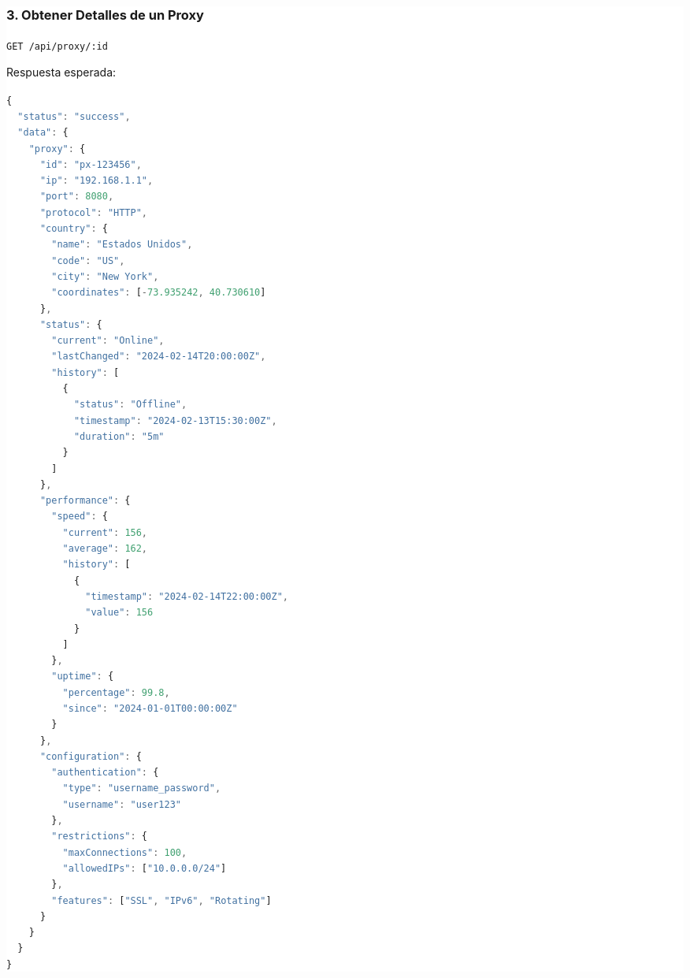 ### 3. Obtener Detalles de un Proxy
`GET /api/proxy/:id`

Respuesta esperada:
```javascript
{
  "status": "success",
  "data": {
    "proxy": {
      "id": "px-123456",
      "ip": "192.168.1.1",
      "port": 8080,
      "protocol": "HTTP",
      "country": {
        "name": "Estados Unidos",
        "code": "US",
        "city": "New York",
        "coordinates": [-73.935242, 40.730610]
      },
      "status": {
        "current": "Online",
        "lastChanged": "2024-02-14T20:00:00Z",
        "history": [
          {
            "status": "Offline",
            "timestamp": "2024-02-13T15:30:00Z",
            "duration": "5m"
          }
        ]
      },
      "performance": {
        "speed": {
          "current": 156,
          "average": 162,
          "history": [
            {
              "timestamp": "2024-02-14T22:00:00Z",
              "value": 156
            }
          ]
        },
        "uptime": {
          "percentage": 99.8,
          "since": "2024-01-01T00:00:00Z"
        }
      },
      "configuration": {
        "authentication": {
          "type": "username_password",
          "username": "user123"
        },
        "restrictions": {
          "maxConnections": 100,
          "allowedIPs": ["10.0.0.0/24"]
        },
        "features": ["SSL", "IPv6", "Rotating"]
      }
    }
  }
}
```

